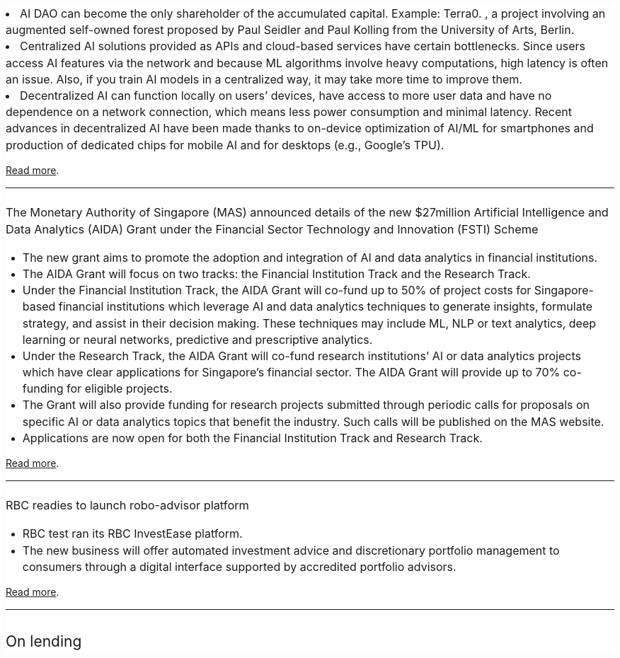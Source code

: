 <li style="font-weight: 400;"><span style="font-weight: 400; font-size: 12pt;">AI DAO can become the only shareholder of the accumulated capital. Example: Terra0. , a project involving an augmented self-owned forest proposed by Paul Seidler and Paul Kolling from the University of Arts, Berlin. </span></li>
<li style="font-weight: 400;"><span style="font-weight: 400; font-size: 12pt;">Centralized AI solutions provided as APIs and cloud-based services have certain bottlenecks. Since users access AI features via the network and because ML algorithms involve heavy computations, high latency is often an issue. Also, if you train AI models in a centralized way, it may take more time to improve them.</span></li>
<li style="font-weight: 400;"><span style="font-weight: 400; font-size: 12pt;">Decentralized AI can function locally on users’ devices, have access to more user data and have no dependence on a network connection, which means less power consumption and minimal latency. Recent advances in decentralized AI have been made thanks to on-device optimization of AI/ML for smartphones and production of dedicated chips for mobile AI and for desktops (e.g., Google’s TPU).</span></li>
</ul>
<p><a href="https://www.forbes.com/sites/forbestechcouncil/2017/11/16/why-decentralized-artificial-intelligence-will-reinvent-the-industry-as-we-know-it/#295e6c87511a"><span style="font-weight: 400;">Read more</span></a><span style="font-weight: 400;">.</span></p>
<hr />
<h3><span style="font-weight: 400;">The Monetary Authority of Singapore (MAS) announced details of the new $27million Artificial Intelligence and Data Analytics (AIDA) Grant under the Financial Sector Technology and Innovation (FSTI) Scheme</span></h3>
<ul>
<li style="font-weight: 400;"><span style="font-weight: 400; font-size: 12pt;">The new grant aims to promote the adoption and integration of AI and data analytics in financial institutions.</span></li>
<li style="font-weight: 400;"><span style="font-weight: 400; font-size: 12pt;">The AIDA Grant will focus on two tracks: the Financial Institution Track and the Research Track. </span></li>
<li style="font-weight: 400;"><span style="font-weight: 400; font-size: 12pt;">Under the Financial Institution Track, the AIDA Grant will co-fund up to 50% of project costs for Singapore-based financial institutions which leverage AI and data analytics techniques to generate insights, formulate strategy, and assist in their decision making. These techniques may include ML, NLP or text analytics, deep learning or neural networks, predictive and prescriptive analytics.</span></li>
<li style="font-weight: 400;"><span style="font-weight: 400; font-size: 12pt;">Under the Research Track, the AIDA Grant will co-fund research institutions’ AI or data analytics projects which have clear applications for Singapore’s financial sector. The AIDA Grant will provide up to 70% co-funding for eligible projects.</span></li>
<li style="font-weight: 400;"><span style="font-weight: 400; font-size: 12pt;">The Grant will also provide funding for research projects submitted through periodic calls for proposals on specific AI or data analytics topics that benefit the industry. Such calls will be published on the MAS website.</span></li>
<li style="font-weight: 400;"><span style="font-size: 12pt;"><span style="font-weight: 400;">Applications are now open for both the Financial Institution Track and Research Track. </span> </span></li>
</ul>
<p><a href="http://www.mas.gov.sg/News-and-Publications/Media-Releases/2017/New-27-million-grant-to-promote-Artificial-Intelligence-and-Data-Analytics-in-Financial-Sector.aspx"><span style="font-weight: 400;">Read more</span></a><span style="font-weight: 400;">.</span></p>
<hr />
<h3><span style="font-weight: 400;">RBC readies to launch robo-advisor platform</span></h3>
<ul>
<li style="font-weight: 400;"><span style="font-weight: 400; font-size: 12pt;">RBC test ran its RBC InvestEase platform.</span></li>
<li style="font-weight: 400;"><span style="font-weight: 400; font-size: 12pt;">The new business will offer automated investment advice and discretionary portfolio management to consumers through a digital interface supported by accredited portfolio advisors.</span></li>
</ul>
<p><a href="http://www.investmentexecutive.com/-/rbc-readies-to-launch-robo-advisor-platform?redirect=http%3A%2F%2Fwww.investmentexecutive.com%2Fhome%3Bjsessionid%3Dn7Rmkv5Vjcf21EFvSAs0zs0U%3Fp_p_id%3D101_INSTANCE_rk5n61x2uHJB%26p_p_lifecycle%3D0%26p_p_state%3Dnormal%26p_p_mode%3Dview%26p_p_col_id%3Dcolumn-1%26p_p_col_pos%3D1%26p_p_col_count%3D4"><span style="font-weight: 400;">Read more</span></a><span style="font-weight: 400;">.</span></p>
<hr />
<h2><span style="font-weight: 400;">On lending</span></h2>